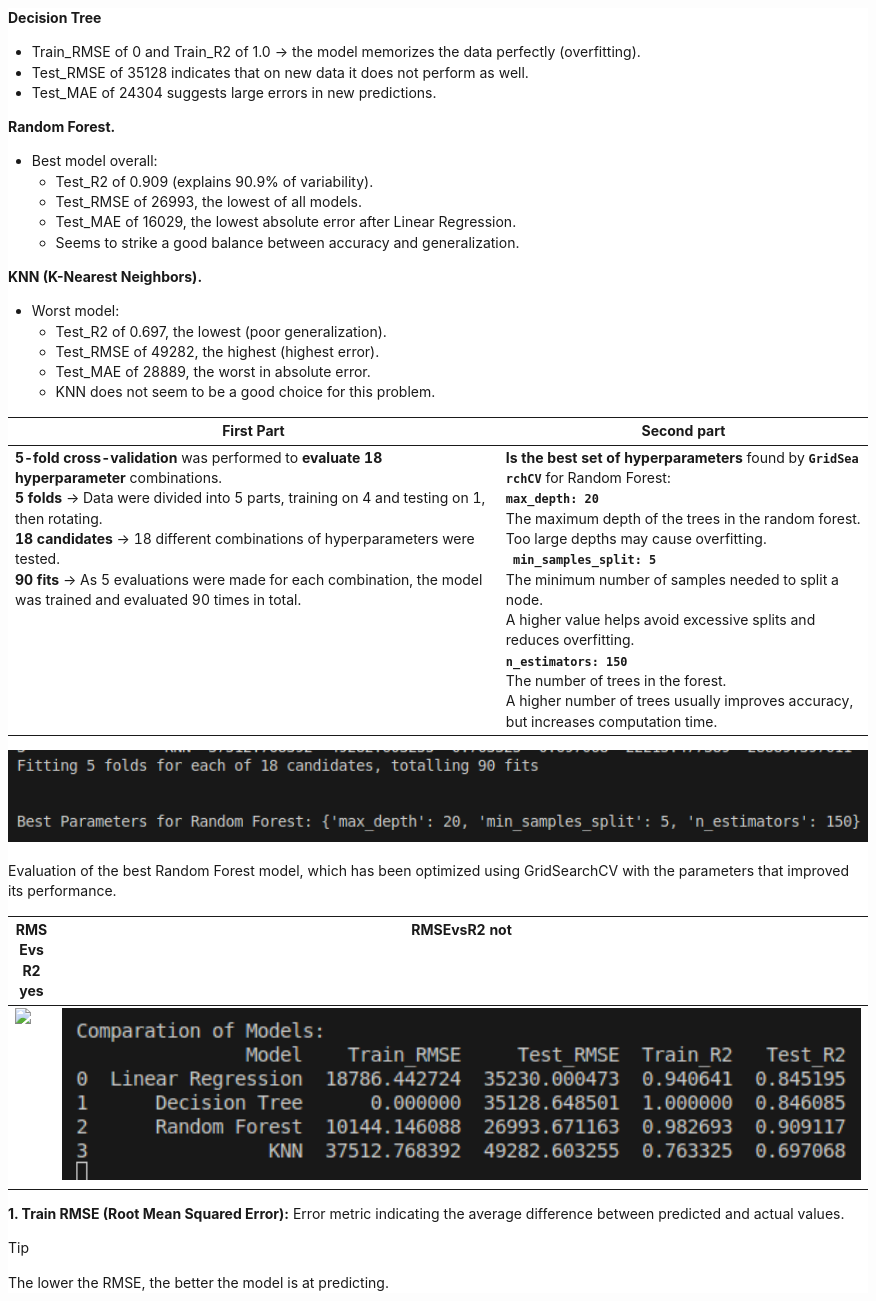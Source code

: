 **Decision Tree**
* Train_RMSE of 0 and Train_R2 of 1.0 → the model memorizes the data perfectly (overfitting).
* Test_RMSE of 35128 indicates that on new data it does not perform as well.
* Test_MAE of 24304 suggests large errors in new predictions.

**Random Forest.**
* Best model overall:
    * Test_R2 of 0.909 (explains 90.9% of variability).
    * Test_RMSE of 26993, the lowest of all models.
    * Test_MAE of 16029, the lowest absolute error after Linear Regression.
    * Seems to strike a good balance between accuracy and generalization.

**KNN (K-Nearest Neighbors).**
* Worst model:
    * Test_R2 of 0.697, the lowest (poor generalization).
    * Test_RMSE of 49282, the highest (highest error).
    * Test_MAE of 28889, the worst in absolute error.
    * KNN does not seem to be a good choice for this problem.

|First Part|Second part|
|----------|---------------------|
**5-fold cross-validation** was performed to **evaluate 18 hyperparameter** combinations. <br> **5 folds** → Data were divided into 5 parts, training on 4 and testing on 1, then rotating. <br> **18 candidates** → 18 different combinations of hyperparameters were tested. <br> **90 fits** → As 5 evaluations were made for each combination, the model was trained and evaluated 90 times in total. | **Is the best set of hyperparameters** found by **`GridSearchCV`** for Random Forest: <br> **`max_depth: 20`** <br> The maximum depth of the trees in the random forest. <br> Too large depths may cause overfitting. <br> **` min_samples_split: 5`** <br> The minimum number of samples needed to split a node. <br>A higher value helps avoid excessive splits and reduces overfitting. <br> **`n_estimators: 150`** <br> The number of trees in the forest. <br> A higher number of trees usually improves accuracy, but increases computation time.|

<img src = "https://github.com/KevinAlberto01/3.MachineLearning/blob/main/1.FundamentalsML/2.HousePricePrediction/2.5Optimization(Tuning%26Hyperparameters)/Images/Parameters.png" width="4000"/>


Evaluation of the best Random Forest model, which has been optimized using GridSearchCV with the parameters that improved its performance.

|RMSEvsR2 yes|RMSEvsR2 not|
|----------|---------------------|
|<img src = "https://github.com/KevinAlberto01/3.MachineLearning/blob/main/1.FundamentalsML/2.HousePricePrediction/2.5Optimization(Tuning%26Hyperparameters)/Images/ModelComparationResults(yes).png.png" width="4000"/>|<img src = "https://github.com/KevinAlberto01/3.MachineLearning/blob/main/1.FundamentalsML/2.HousePricePrediction/2.5Optimization(Tuning%26Hyperparameters)/Images/ComparaqtionModels(not).png" width="4000"/>|

**1. Train RMSE (Root Mean Squared Error):**
Error metric indicating the average difference between predicted and actual values.
>[!TIP]
>The lower the RMSE, the better the model is at predicting. 
